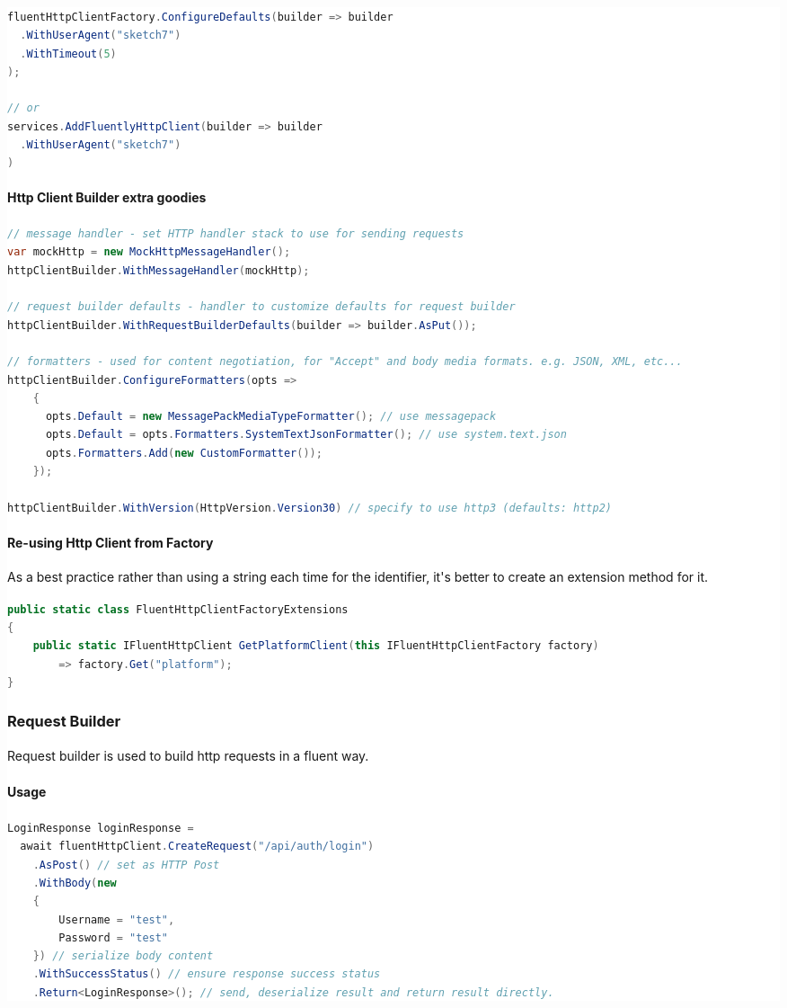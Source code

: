```cs
fluentHttpClientFactory.ConfigureDefaults(builder => builder
  .WithUserAgent("sketch7")
  .WithTimeout(5)
);

// or
services.AddFluentlyHttpClient(builder => builder
  .WithUserAgent("sketch7")
)
```

#### Http Client Builder extra goodies

```cs
// message handler - set HTTP handler stack to use for sending requests
var mockHttp = new MockHttpMessageHandler();
httpClientBuilder.WithMessageHandler(mockHttp);

// request builder defaults - handler to customize defaults for request builder
httpClientBuilder.WithRequestBuilderDefaults(builder => builder.AsPut());

// formatters - used for content negotiation, for "Accept" and body media formats. e.g. JSON, XML, etc...
httpClientBuilder.ConfigureFormatters(opts =>
    {
      opts.Default = new MessagePackMediaTypeFormatter(); // use messagepack
      opts.Default = opts.Formatters.SystemTextJsonFormatter(); // use system.text.json
      opts.Formatters.Add(new CustomFormatter());
    });

httpClientBuilder.WithVersion(HttpVersion.Version30) // specify to use http3 (defaults: http2)
```

#### Re-using Http Client from Factory
As a best practice rather than using a string each time for the identifier, it's better
to create an extension method for it.

```cs
public static class FluentHttpClientFactoryExtensions
{
    public static IFluentHttpClient GetPlatformClient(this IFluentHttpClientFactory factory)
        => factory.Get("platform");
}
```


### Request Builder
Request builder is used to build http requests in a fluent way.

#### Usage

```cs
LoginResponse loginResponse =
  await fluentHttpClient.CreateRequest("/api/auth/login")
    .AsPost() // set as HTTP Post
    .WithBody(new
    {
        Username = "test",
        Password = "test"
    }) // serialize body content
    .WithSuccessStatus() // ensure response success status
    .Return<LoginResponse>(); // send, deserialize result and return result directly.
```
